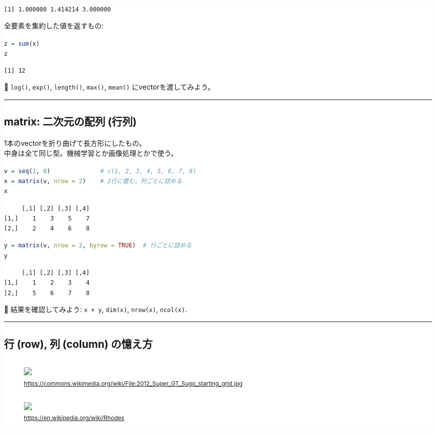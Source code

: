 ```
[1] 1.000000 1.414214 3.000000
```

全要素を集約した値を返すもの:

```r
z = sum(x)
z
```

```
[1] 12
```

🔰 `log()`, `exp()`, `length()`, `max()`, `mean()`
にvectorを渡してみよう。


---
## matrix: 二次元の配列 (行列)

1本のvectorを折り曲げて長方形にしたもの。<br>
中身は全て同じ型。機械学習とか画像処理とかで使う。


```r
v = seq(1, 8)              # c(1, 2, 3, 4, 5, 6, 7, 8)
x = matrix(v, nrow = 2)    # 2行に畳む。列ごとに詰める
x
```

```
     [,1] [,2] [,3] [,4]
[1,]    1    3    5    7
[2,]    2    4    6    8
```

```r
y = matrix(v, nrow = 2, byrow = TRUE)  # 行ごとに詰める
y
```

```
     [,1] [,2] [,3] [,4]
[1,]    1    2    3    4
[2,]    5    6    7    8
```

🔰 結果を確認してみよう: `x + y`, `dim(x)`, `nrow(x)`, `ncol(x)`.


---
## 行 (row), 列 (column) の憶え方

<div class="column-container">
  <div class="column">
    <figure>
    <a href="https://commons.wikimedia.org/wiki/File:2012_Super_GT_Sugo_starting_grid.jpg">
    <img src="/slides/image/free/front-row.jpg" height="480">
    <figcaption><small>https://commons.wikimedia.org/wiki/<wbr>File:2012_Super_GT_Sugo_starting_grid.jpg</small></figcaption>
    </a>
    </figure>
  </div>
  <div class="column">
    <figure>
    <a href="https://en.wikipedia.org/wiki/Rhodes">
    <img src="/slides/image/free/apollon-columns.jpg" height="480">
    <figcaption><small>https://en.wikipedia.org/wiki/Rhodes</small></figcaption>